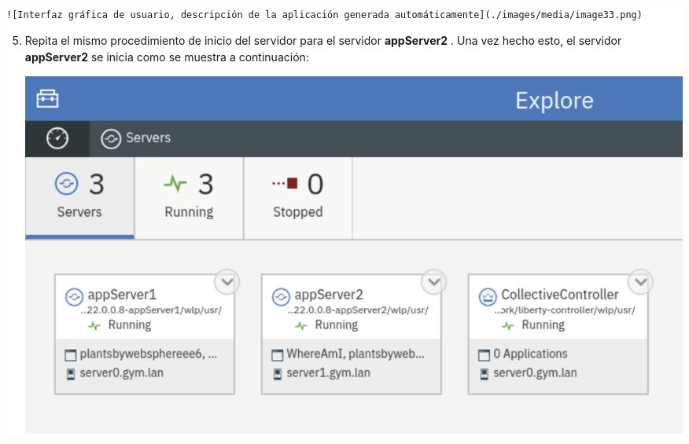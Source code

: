     ![Interfaz gráfica de usuario, descripción de la aplicación generada automáticamente](./images/media/image33.png)

5. Repita el mismo procedimiento de inicio del servidor para el servidor **appServer2** . Una vez hecho esto, el servidor **appServer2** se inicia como se muestra a continuación:

    ![Interfaz gráfica de usuario, descripción de la aplicación generada automáticamente](./images/media/image34.png)
